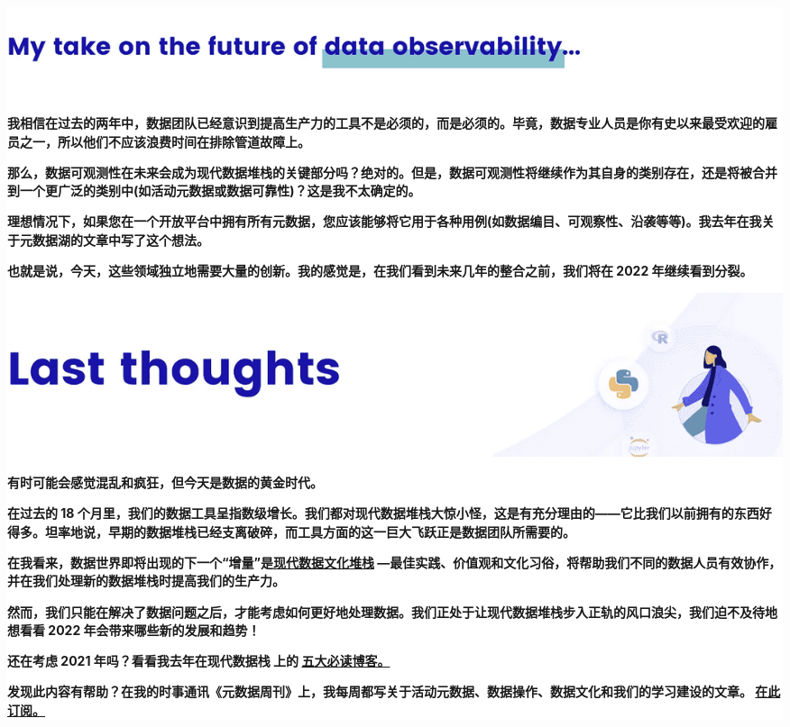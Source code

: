 **![](img/0a4197870fabdd32f0a9125850d245a2.png)**

**我相信在过去的两年中，数据团队已经意识到提高生产力的工具不是必须的，而是必须的。毕竟，数据专业人员是你有史以来最受欢迎的雇员之一，所以他们不应该浪费时间在排除管道故障上。**

**那么，数据可观测性在未来会成为现代数据堆栈的关键部分吗？绝对的。但是，数据可观测性将继续作为其自身的类别存在，还是将被合并到一个更广泛的类别中(如活动元数据或数据可靠性)？这是我不太确定的。**

**理想情况下，如果您在一个开放平台中拥有所有元数据，您应该能够将它用于各种用例(如数据编目、可观察性、沿袭等等)。我去年在我关于元数据湖的文章中写了这个想法。**

**也就是说，今天，这些领域独立地需要大量的创新。我的感觉是，在我们看到未来几年的整合之前，我们将在 2022 年继续看到分裂。**

**![](img/bdf30ace23f3e98ce71a326ff4e2123e.png)**

**有时可能会感觉混乱和疯狂，但今天是数据的黄金时代。**

**在过去的 18 个月里，我们的数据工具呈指数级增长。我们都对现代数据堆栈大惊小怪，这是有充分理由的——它比我们以前拥有的东西好得多。坦率地说，早期的数据堆栈已经支离破碎，而工具方面的这一巨大飞跃正是数据团队所需要的。**

**在我看来，数据世界即将出现的下一个“增量”是[现代数据文化堆栈](/its-time-for-the-modern-data-culture-stack-493036315ed2) —最佳实践、价值观和文化习俗，将帮助我们不同的数据人员有效协作，并在我们处理新的数据堆栈时提高我们的生产力。**

**然而，我们只能在解决了数据问题之后，才能考虑如何更好地处理数据。我们正处于让现代数据堆栈步入正轨的风口浪尖，我们迫不及待地想看看 2022 年会带来哪些新的发展和趋势！**

****还在考虑 2021 年吗？看看我去年在现代数据栈** **上的** [**五大必读博客。**](/2021-roundup-the-top-5-must-read-blogs-on-the-modern-data-stack-3d2d05fada77)**

****发现此内容有帮助？在我的时事通讯《元数据周刊》上，我每周都写关于活动元数据、数据操作、数据文化和我们的学习建设的文章。** [**在此订阅。**](https://metadataweekly.substack.com/)**